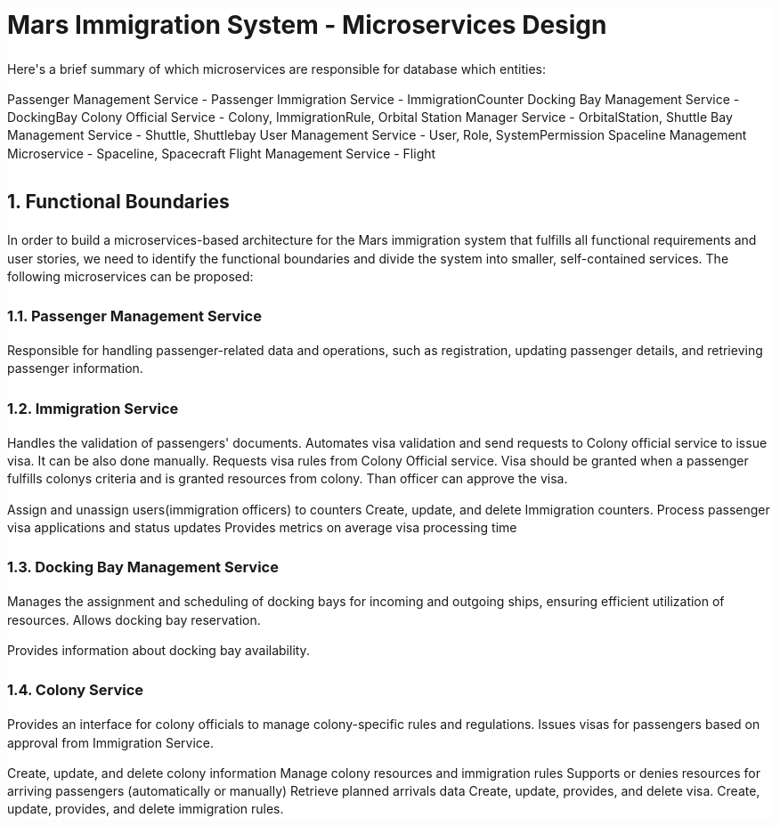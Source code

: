 # Mars Immigration System - Microservices Design

Here's a brief summary of which microservices are responsible for database which entities:

Passenger Management Service - Passenger
Immigration Service - ImmigrationCounter
Docking Bay Management Service - DockingBay
Colony Official Service - Colony, ImmigrationRule,
Orbital Station Manager Service - OrbitalStation, 
Shuttle Bay Management Service - Shuttle, Shuttlebay
User Management Service - User, Role, SystemPermission
Spaceline Management Microservice - Spaceline, Spacecraft
Flight Management Service - Flight

## 1. Functional Boundaries

In order to build a microservices-based architecture for the Mars immigration system that fulfills all functional requirements and user stories, we need to identify the functional boundaries and divide the system into smaller, self-contained services. The following microservices can be proposed:

### 1.1. Passenger Management Service

Responsible for handling passenger-related data and operations, such as registration, updating passenger details, and retrieving passenger information.

### 1.2. Immigration Service

Handles the validation of passengers' documents. 
Automates visa validation and send requests to Colony official service to issue visa. It can be also done manually.
Requests visa rules from Colony Official service. Visa should be granted when a passenger fulfills colonys criteria and is granted resources from colony. Than officer can approve the visa.

Assign and unassign users(immigration officers) to counters
Create, update, and delete Immigration counters.
Process passenger visa applications and status updates
Provides metrics on average visa processing time

### 1.3. Docking Bay Management Service

Manages the assignment and scheduling of docking bays for incoming and outgoing ships, ensuring efficient utilization of resources.
Allows docking bay reservation.

Provides information about docking bay availability.

### 1.4. Colony Service

Provides an interface for colony officials to manage colony-specific rules and regulations. Issues visas for passengers based on approval from Immigration Service.

Create, update, and delete colony information
Manage colony resources and immigration rules
Supports or denies resources for arriving passengers (automatically or manually)
Retrieve planned arrivals data
Create, update, provides, and delete visa.
Create, update, provides, and delete immigration rules.
